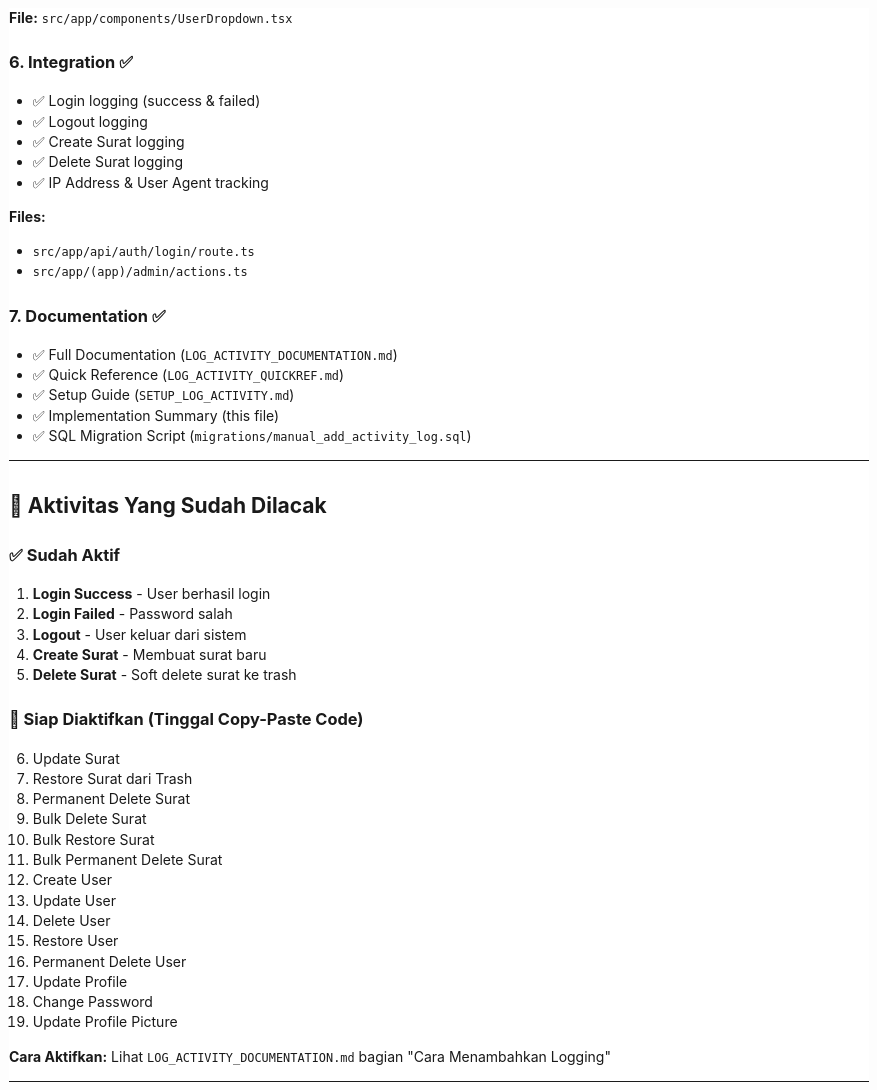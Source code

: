 **File:** `src/app/components/UserDropdown.tsx`

### 6. **Integration** ✅
- ✅ Login logging (success & failed)
- ✅ Logout logging
- ✅ Create Surat logging
- ✅ Delete Surat logging
- ✅ IP Address & User Agent tracking

**Files:**
- `src/app/api/auth/login/route.ts`
- `src/app/(app)/admin/actions.ts`

### 7. **Documentation** ✅
- ✅ Full Documentation (`LOG_ACTIVITY_DOCUMENTATION.md`)
- ✅ Quick Reference (`LOG_ACTIVITY_QUICKREF.md`)
- ✅ Setup Guide (`SETUP_LOG_ACTIVITY.md`)
- ✅ Implementation Summary (this file)
- ✅ SQL Migration Script (`migrations/manual_add_activity_log.sql`)

---

## 🎯 Aktivitas Yang Sudah Dilacak

### ✅ Sudah Aktif
1. **Login Success** - User berhasil login
2. **Login Failed** - Password salah
3. **Logout** - User keluar dari sistem
4. **Create Surat** - Membuat surat baru
5. **Delete Surat** - Soft delete surat ke trash

### 📝 Siap Diaktifkan (Tinggal Copy-Paste Code)
6. Update Surat
7. Restore Surat dari Trash
8. Permanent Delete Surat
9. Bulk Delete Surat
10. Bulk Restore Surat
11. Bulk Permanent Delete Surat
12. Create User
13. Update User
14. Delete User
15. Restore User
16. Permanent Delete User
17. Update Profile
18. Change Password
19. Update Profile Picture

**Cara Aktifkan:** Lihat `LOG_ACTIVITY_DOCUMENTATION.md` bagian "Cara Menambahkan Logging"

---
